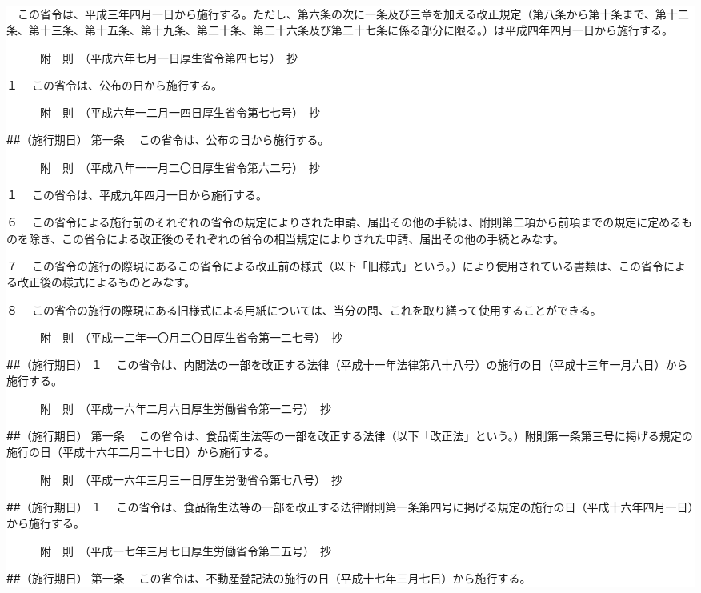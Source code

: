
　この省令は、平成三年四月一日から施行する。ただし、第六条の次に一条及び三章を加える改正規定（第八条から第十条まで、第十二条、第十三条、第十五条、第十九条、第二十条、第二十六条及び第二十七条に係る部分に限る。）は平成四年四月一日から施行する。


　　　附　則　（平成六年七月一日厚生省令第四七号）　抄

１
　この省令は、公布の日から施行する。


　　　附　則　（平成六年一二月一四日厚生省令第七七号）　抄


##（施行期日）
第一条
　この省令は、公布の日から施行する。


　　　附　則　（平成八年一一月二〇日厚生省令第六二号）　抄

１
　この省令は、平成九年四月一日から施行する。

６
　この省令による施行前のそれぞれの省令の規定によりされた申請、届出その他の手続は、附則第二項から前項までの規定に定めるものを除き、この省令による改正後のそれぞれの省令の相当規定によりされた申請、届出その他の手続とみなす。

７
　この省令の施行の際現にあるこの省令による改正前の様式（以下「旧様式」という。）により使用されている書類は、この省令による改正後の様式によるものとみなす。

８
　この省令の施行の際現にある旧様式による用紙については、当分の間、これを取り繕って使用することができる。


　　　附　則　（平成一二年一〇月二〇日厚生省令第一二七号）　抄

##（施行期日）
１
　この省令は、内閣法の一部を改正する法律（平成十一年法律第八十八号）の施行の日（平成十三年一月六日）から施行する。


　　　附　則　（平成一六年二月六日厚生労働省令第一二号）　抄


##（施行期日）
第一条
　この省令は、食品衛生法等の一部を改正する法律（以下「改正法」という。）附則第一条第三号に掲げる規定の施行の日（平成十六年二月二十七日）から施行する。


　　　附　則　（平成一六年三月三一日厚生労働省令第七八号）　抄

##（施行期日）
１
　この省令は、食品衛生法等の一部を改正する法律附則第一条第四号に掲げる規定の施行の日（平成十六年四月一日）から施行する。


　　　附　則　（平成一七年三月七日厚生労働省令第二五号）　抄


##（施行期日）
第一条
　この省令は、不動産登記法の施行の日（平成十七年三月七日）から施行する。
